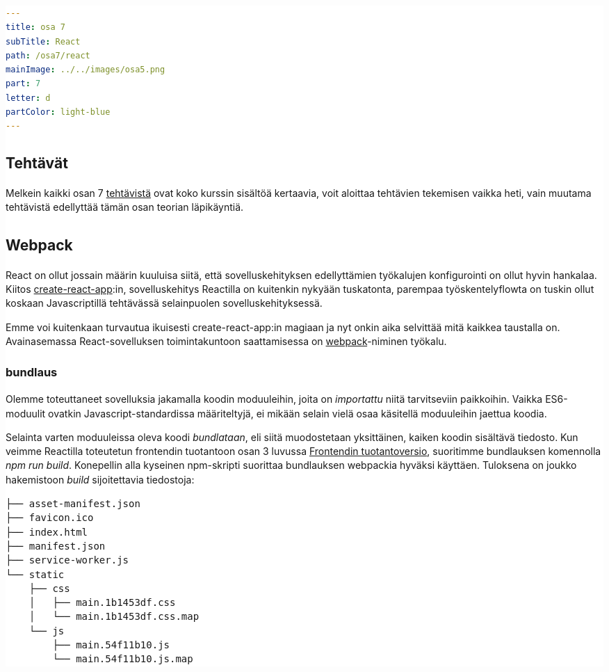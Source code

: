 ```yaml
---
title: osa 7
subTitle: React
path: /osa7/react
mainImage: ../../images/osa5.png
part: 7
letter: d
partColor: light-blue
---
```


<div class="content">

## Tehtävät

Melkein kaikki osan 7 [tehtävistä](/tehtävät#osa7) ovat koko kurssin sisältöä kertaavia, voit aloittaa tehtävien tekemisen vaikka heti, vain muutama tehtävistä edellyttää tämän osan teorian läpikäyntiä.

## Webpack

React on ollut jossain määrin kuuluisa siitä, että sovelluskehityksen edellyttämien työkalujen konfigurointi on ollut hyvin hankalaa. Kiitos [create-react-app](https://github.com/facebookincubator/create-react-app):in, sovelluskehitys Reactilla on kuitenkin nykyään tuskatonta, parempaa työskentelyflowta on tuskin ollut koskaan Javascriptillä tehtävässä selainpuolen sovelluskehityksessä.

Emme voi kuitenkaan turvautua ikuisesti create-react-app:in magiaan ja nyt onkin aika selvittää mitä kaikkea taustalla on. Avainasemassa React-sovelluksen toimintakuntoon saattamisessa on [webpack](https://webpack.js.org/)-niminen työkalu.

### bundlaus

Olemme toteuttaneet sovelluksia jakamalla koodin moduuleihin, joita on _importattu_ niitä tarvitseviin paikkoihin. Vaikka ES6-moduulit ovatkin Javascript-standardissa määriteltyjä, ei mikään selain vielä osaa käsitellä moduuleihin jaettua koodia.

Selainta varten moduuleissa oleva koodi _bundlataan_, eli siitä muodostetaan yksittäinen, kaiken koodin sisältävä tiedosto. Kun veimme Reactilla toteutetun frontendin tuotantoon osan 3 luvussa [Frontendin tuotantoversio](/osa3#frontendin-tuotantoversio), suoritimme bundlauksen komennolla _npm run build_. Konepellin alla kyseinen npm-skripti suorittaa bundlauksen webpackia hyväksi käyttäen. Tuloksena on joukko hakemistoon _build_ sijoitettavia tiedostoja:

<pre>
├── asset-manifest.json
├── favicon.ico
├── index.html
├── manifest.json
├── service-worker.js
└── static
    ├── css
    │   ├── main.1b1453df.css
    │   └── main.1b1453df.css.map
    └── js
        ├── main.54f11b10.js
        └── main.54f11b10.js.map
</pre>
